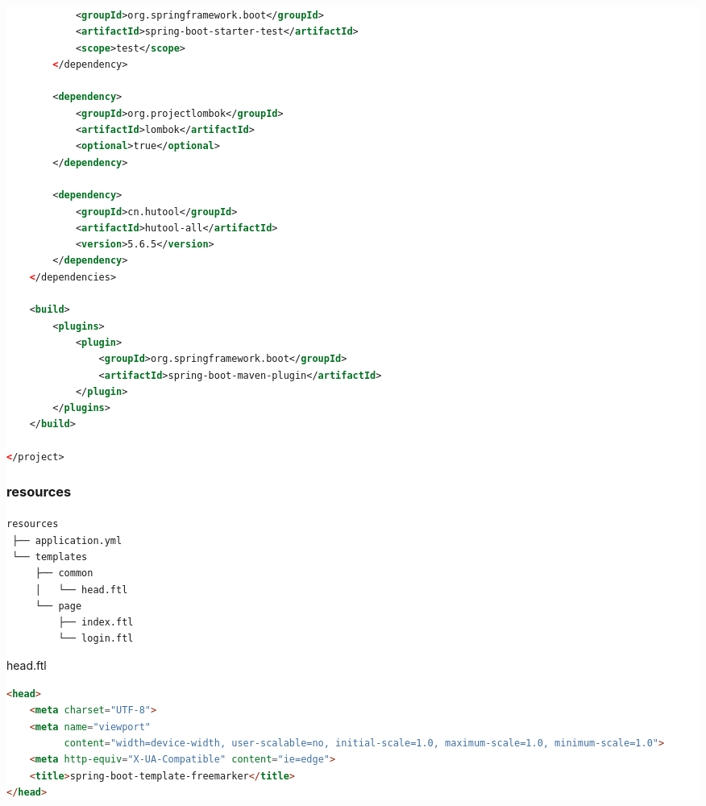 ```xml
            <groupId>org.springframework.boot</groupId>
            <artifactId>spring-boot-starter-test</artifactId>
            <scope>test</scope>
        </dependency>

        <dependency>
            <groupId>org.projectlombok</groupId>
            <artifactId>lombok</artifactId>
            <optional>true</optional>
        </dependency>

        <dependency>
            <groupId>cn.hutool</groupId>
            <artifactId>hutool-all</artifactId>
            <version>5.6.5</version>
        </dependency>
    </dependencies>

    <build>
        <plugins>
            <plugin>
                <groupId>org.springframework.boot</groupId>
                <artifactId>spring-boot-maven-plugin</artifactId>
            </plugin>
        </plugins>
    </build>

</project>
```

### resources

```
resources
 ├── application.yml
 └── templates
     ├── common
     │   └── head.ftl
     └── page
         ├── index.ftl
         └── login.ftl
```

head.ftl

```html
<head>
    <meta charset="UTF-8">
    <meta name="viewport"
          content="width=device-width, user-scalable=no, initial-scale=1.0, maximum-scale=1.0, minimum-scale=1.0">
    <meta http-equiv="X-UA-Compatible" content="ie=edge">
    <title>spring-boot-template-freemarker</title>
</head>
```
